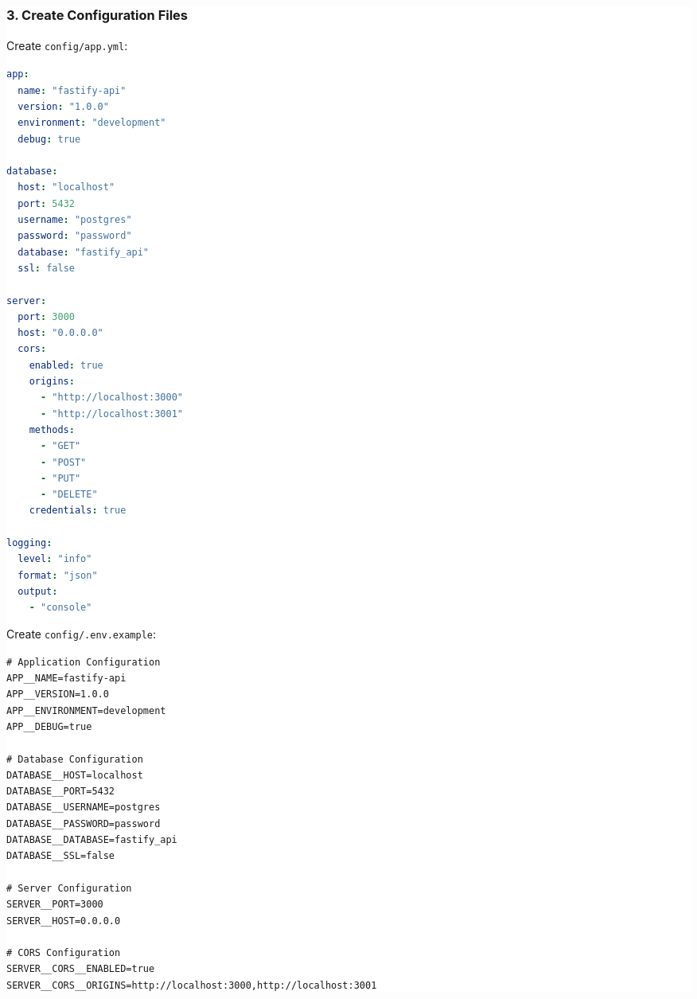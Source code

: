 ### 3. Create Configuration Files

Create `config/app.yml`:

```yaml
app:
  name: "fastify-api"
  version: "1.0.0"
  environment: "development"
  debug: true

database:
  host: "localhost"
  port: 5432
  username: "postgres"
  password: "password"
  database: "fastify_api"
  ssl: false

server:
  port: 3000
  host: "0.0.0.0"
  cors:
    enabled: true
    origins:
      - "http://localhost:3000"
      - "http://localhost:3001"
    methods:
      - "GET"
      - "POST"
      - "PUT"
      - "DELETE"
    credentials: true

logging:
  level: "info"
  format: "json"
  output:
    - "console"
```

Create `config/.env.example`:

```env
# Application Configuration
APP__NAME=fastify-api
APP__VERSION=1.0.0
APP__ENVIRONMENT=development
APP__DEBUG=true

# Database Configuration
DATABASE__HOST=localhost
DATABASE__PORT=5432
DATABASE__USERNAME=postgres
DATABASE__PASSWORD=password
DATABASE__DATABASE=fastify_api
DATABASE__SSL=false

# Server Configuration
SERVER__PORT=3000
SERVER__HOST=0.0.0.0

# CORS Configuration
SERVER__CORS__ENABLED=true
SERVER__CORS__ORIGINS=http://localhost:3000,http://localhost:3001
```